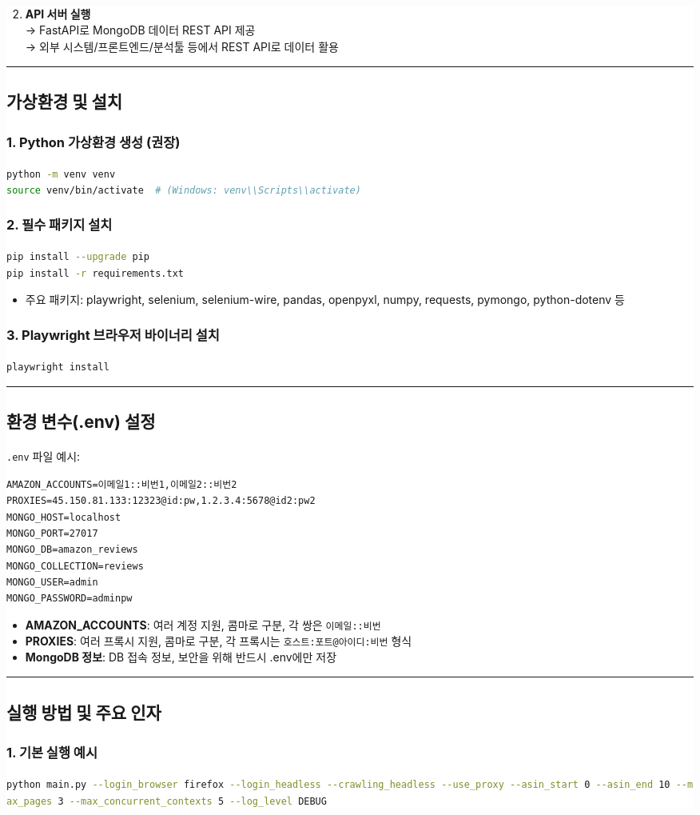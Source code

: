 2. **API 서버 실행**  
   → FastAPI로 MongoDB 데이터 REST API 제공  
   → 외부 시스템/프론트엔드/분석툴 등에서 REST API로 데이터 활용

---

## 가상환경 및 설치

### 1. Python 가상환경 생성 (권장)
```bash
python -m venv venv
source venv/bin/activate  # (Windows: venv\\Scripts\\activate)
```

### 2. 필수 패키지 설치
```bash
pip install --upgrade pip
pip install -r requirements.txt
```
- 주요 패키지: playwright, selenium, selenium-wire, pandas, openpyxl, numpy, requests, pymongo, python-dotenv 등

### 3. Playwright 브라우저 바이너리 설치
```bash
playwright install
```

---

## 환경 변수(.env) 설정

`.env` 파일 예시:
```
AMAZON_ACCOUNTS=이메일1::비번1,이메일2::비번2
PROXIES=45.150.81.133:12323@id:pw,1.2.3.4:5678@id2:pw2
MONGO_HOST=localhost
MONGO_PORT=27017
MONGO_DB=amazon_reviews
MONGO_COLLECTION=reviews
MONGO_USER=admin
MONGO_PASSWORD=adminpw
```
- **AMAZON_ACCOUNTS**: 여러 계정 지원, 콤마로 구분, 각 쌍은 `이메일::비번`
- **PROXIES**: 여러 프록시 지원, 콤마로 구분, 각 프록시는 `호스트:포트@아이디:비번` 형식
- **MongoDB 정보**: DB 접속 정보, 보안을 위해 반드시 .env에만 저장

---

## 실행 방법 및 주요 인자

### 1. 기본 실행 예시
```bash
python main.py --login_browser firefox --login_headless --crawling_headless --use_proxy --asin_start 0 --asin_end 10 --max_pages 3 --max_concurrent_contexts 5 --log_level DEBUG
```
